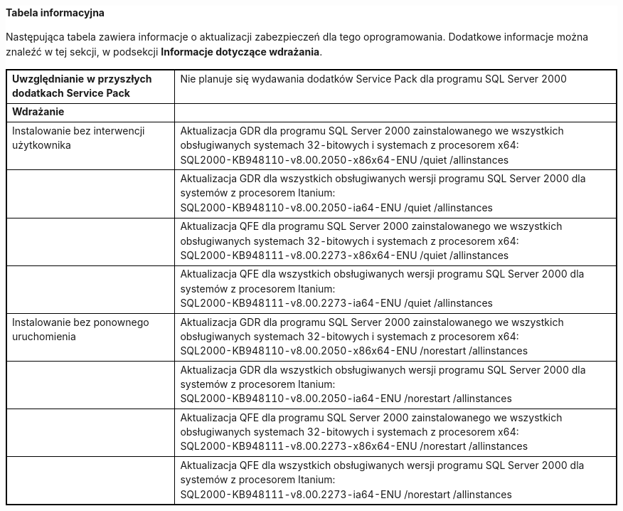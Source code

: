 **Tabela informacyjna**

Następująca tabela zawiera informacje o aktualizacji zabezpieczeń dla tego oprogramowania. Dodatkowe informacje można znaleźć w tej sekcji, w podsekcji **Informacje dotyczące wdrażania**.

 
<table style="border:1px solid black;">
<tbody>
<tr class="odd">
<td style="border:1px solid black;"><strong>Uwzględnianie w przyszłych dodatkach Service Pack</strong></td>
<td style="border:1px solid black;">Nie planuje się wydawania dodatków Service Pack dla programu SQL Server 2000</td>
</tr>
<tr class="even">
<td style="border:1px solid black;"><strong>Wdrażanie</strong></td>
<td style="border:1px solid black;"></td>
</tr>
<tr class="odd">
<td style="border:1px solid black;">Instalowanie bez interwencji użytkownika</td>
<td style="border:1px solid black;">Aktualizacja GDR dla programu SQL Server 2000 zainstalowanego we wszystkich obsługiwanych systemach 32-bitowych i systemach z procesorem x64:<br />
SQL2000-KB948110-v8.00.2050-x86x64-ENU /quiet /allinstances</td>
</tr>
<tr class="even">
<td style="border:1px solid black;"></td>
<td style="border:1px solid black;">Aktualizacja GDR dla wszystkich obsługiwanych wersji programu SQL Server 2000 dla systemów z procesorem Itanium:<br />
SQL2000-KB948110-v8.00.2050-ia64-ENU /quiet /allinstances</td>
</tr>
<tr class="odd">
<td style="border:1px solid black;"></td>
<td style="border:1px solid black;">Aktualizacja QFE dla programu SQL Server 2000 zainstalowanego we wszystkich obsługiwanych systemach 32-bitowych i systemach z procesorem x64:<br />
SQL2000-KB948111-v8.00.2273-x86x64-ENU /quiet /allinstances</td>
</tr>
<tr class="even">
<td style="border:1px solid black;"></td>
<td style="border:1px solid black;">Aktualizacja QFE dla wszystkich obsługiwanych wersji programu SQL Server 2000 dla systemów z procesorem Itanium:<br />
SQL2000-KB948111-v8.00.2273-ia64-ENU /quiet /allinstances</td>
</tr>
<tr class="odd">
<td style="border:1px solid black;">Instalowanie bez ponownego uruchomienia</td>
<td style="border:1px solid black;">Aktualizacja GDR dla programu SQL Server 2000 zainstalowanego we wszystkich obsługiwanych systemach 32-bitowych i systemach z procesorem x64:<br />
SQL2000-KB948110-v8.00.2050-x86x64-ENU /norestart /allinstances</td>
</tr>
<tr class="even">
<td style="border:1px solid black;"></td>
<td style="border:1px solid black;">Aktualizacja GDR dla wszystkich obsługiwanych wersji programu SQL Server 2000 dla systemów z procesorem Itanium:<br />
SQL2000-KB948110-v8.00.2050-ia64-ENU /norestart /allinstances</td>
</tr>
<tr class="odd">
<td style="border:1px solid black;"></td>
<td style="border:1px solid black;">Aktualizacja QFE dla programu SQL Server 2000 zainstalowanego we wszystkich obsługiwanych systemach 32-bitowych i systemach z procesorem x64:<br />
SQL2000-KB948111-v8.00.2273-x86x64-ENU /norestart /allinstances</td>
</tr>
<tr class="even">
<td style="border:1px solid black;"></td>
<td style="border:1px solid black;">Aktualizacja QFE dla wszystkich obsługiwanych wersji programu SQL Server 2000 dla systemów z procesorem Itanium:<br />
SQL2000-KB948111-v8.00.2273-ia64-ENU /norestart /allinstances</td>
